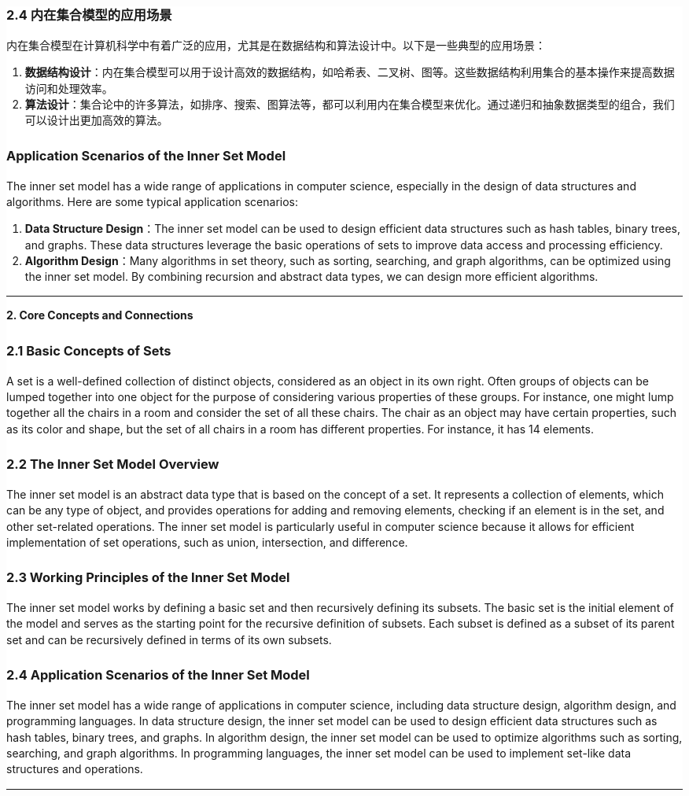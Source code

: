 ### 2.4 内在集合模型的应用场景

内在集合模型在计算机科学中有着广泛的应用，尤其是在数据结构和算法设计中。以下是一些典型的应用场景：

1. **数据结构设计**：内在集合模型可以用于设计高效的数据结构，如哈希表、二叉树、图等。这些数据结构利用集合的基本操作来提高数据访问和处理效率。
2. **算法设计**：集合论中的许多算法，如排序、搜索、图算法等，都可以利用内在集合模型来优化。通过递归和抽象数据类型的组合，我们可以设计出更加高效的算法。

### Application Scenarios of the Inner Set Model

The inner set model has a wide range of applications in computer science, especially in the design of data structures and algorithms. Here are some typical application scenarios:

1. **Data Structure Design**：The inner set model can be used to design efficient data structures such as hash tables, binary trees, and graphs. These data structures leverage the basic operations of sets to improve data access and processing efficiency.
2. **Algorithm Design**：Many algorithms in set theory, such as sorting, searching, and graph algorithms, can be optimized using the inner set model. By combining recursion and abstract data types, we can design more efficient algorithms.

---

**2. Core Concepts and Connections**

### 2.1 Basic Concepts of Sets

A set is a well-defined collection of distinct objects, considered as an object in its own right. Often groups of objects can be lumped together into one object for the purpose of considering various properties of these groups. For instance, one might lump together all the chairs in a room and consider the set of all these chairs. The chair as an object may have certain properties, such as its color and shape, but the set of all chairs in a room has different properties. For instance, it has 14 elements.

### 2.2 The Inner Set Model Overview

The inner set model is an abstract data type that is based on the concept of a set. It represents a collection of elements, which can be any type of object, and provides operations for adding and removing elements, checking if an element is in the set, and other set-related operations. The inner set model is particularly useful in computer science because it allows for efficient implementation of set operations, such as union, intersection, and difference.

### 2.3 Working Principles of the Inner Set Model

The inner set model works by defining a basic set and then recursively defining its subsets. The basic set is the initial element of the model and serves as the starting point for the recursive definition of subsets. Each subset is defined as a subset of its parent set and can be recursively defined in terms of its own subsets.

### 2.4 Application Scenarios of the Inner Set Model

The inner set model has a wide range of applications in computer science, including data structure design, algorithm design, and programming languages. In data structure design, the inner set model can be used to design efficient data structures such as hash tables, binary trees, and graphs. In algorithm design, the inner set model can be used to optimize algorithms such as sorting, searching, and graph algorithms. In programming languages, the inner set model can be used to implement set-like data structures and operations.

---